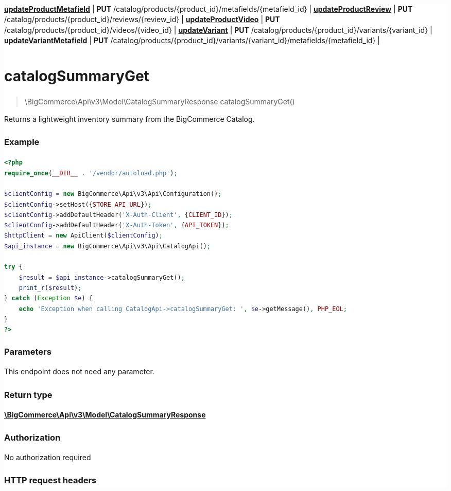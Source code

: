 [**updateProductMetafield**](CatalogApi.md#updateProductMetafield) | **PUT** /catalog/products/{product_id}/metafields/{metafield_id} | 
[**updateProductReview**](CatalogApi.md#updateProductReview) | **PUT** /catalog/products/{product_id}/reviews/{review_id} | 
[**updateProductVideo**](CatalogApi.md#updateProductVideo) | **PUT** /catalog/products/{product_id}/videos/{video_id} | 
[**updateVariant**](CatalogApi.md#updateVariant) | **PUT** /catalog/products/{product_id}/variants/{variant_id} | 
[**updateVariantMetafield**](CatalogApi.md#updateVariantMetafield) | **PUT** /catalog/products/{product_id}/variants/{variant_id}/metafields/{metafield_id} | 


# **catalogSummaryGet**
> \BigCommerce\Api\v3\Model\CatalogSummaryResponse catalogSummaryGet()



Returns a lightweight inventory summary from the BigCommerce Catalog.

### Example
```php
<?php
require_once(__DIR__ . '/vendor/autoload.php');

$clientConfig = new BigCommerce\Api\v3\Api\Configuration();
$clientConfig->setHost({STORE_API_URL});
$clientConfig->addDefaultHeader('X-Auth-Client', {CLIENT_ID});
$clientConfig->addDefaultHeader('X-Auth-Token', {API_TOKEN});
$httpClient = new ApiClient($clientConfig);
$api_instance = new BigCommerce\Api\v3\Api\CatalogApi();

try {
    $result = $api_instance->catalogSummaryGet();
    print_r($result);
} catch (Exception $e) {
    echo 'Exception when calling CatalogApi->catalogSummaryGet: ', $e->getMessage(), PHP_EOL;
}
?>
```

### Parameters
This endpoint does not need any parameter.

### Return type

[**\BigCommerce\Api\v3\Model\CatalogSummaryResponse**](../Model/CatalogSummaryResponse.md)

### Authorization

No authorization required

### HTTP request headers
